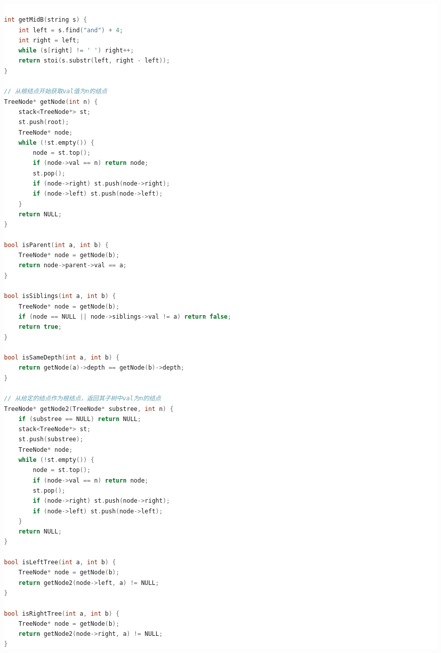 ```C++

int getMidB(string s) {
    int left = s.find("and") + 4;
    int right = left;
    while (s[right] != ' ') right++;
    return stoi(s.substr(left, right - left));
}

// 从根结点开始获取val值为n的结点
TreeNode* getNode(int n) {
    stack<TreeNode*> st;
    st.push(root);
    TreeNode* node;
    while (!st.empty()) {
        node = st.top();
        if (node->val == n) return node;
        st.pop();
        if (node->right) st.push(node->right);
        if (node->left) st.push(node->left);
    }
    return NULL;
}

bool isParent(int a, int b) {
    TreeNode* node = getNode(b);
    return node->parent->val == a;
}

bool isSiblings(int a, int b) {
    TreeNode* node = getNode(b);
    if (node == NULL || node->siblings->val != a) return false;
    return true;
}

bool isSameDepth(int a, int b) {
    return getNode(a)->depth == getNode(b)->depth;
}

// 从给定的结点作为根结点，返回其子树中val为n的结点
TreeNode* getNode2(TreeNode* substree, int n) {
    if (substree == NULL) return NULL;
    stack<TreeNode*> st;
    st.push(substree);
    TreeNode* node;
    while (!st.empty()) {
        node = st.top();
        if (node->val == n) return node;
        st.pop();
        if (node->right) st.push(node->right);
        if (node->left) st.push(node->left);
    }
    return NULL;
}

bool isLeftTree(int a, int b) {
    TreeNode* node = getNode(b);
    return getNode2(node->left, a) != NULL;
}

bool isRightTree(int a, int b) {
    TreeNode* node = getNode(b);
    return getNode2(node->right, a) != NULL;
}
```